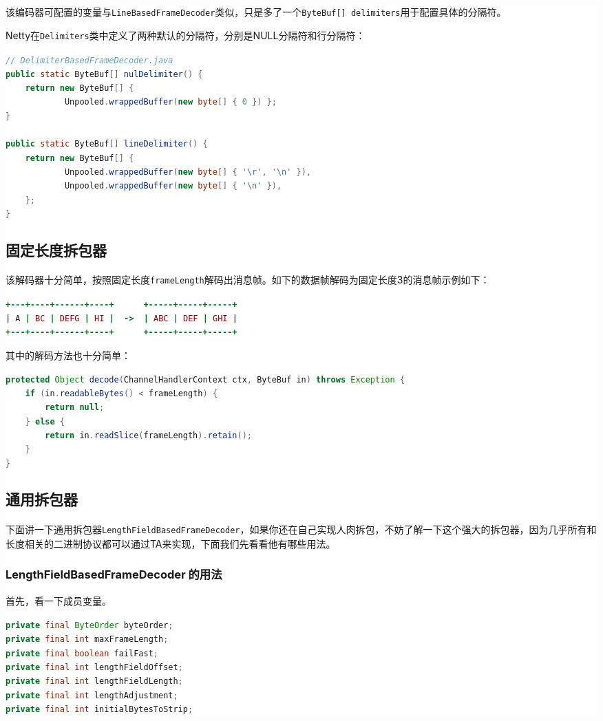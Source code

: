 该编码器可配置的变量与`LineBasedFrameDecoder`类似，只是多了一个`ByteBuf[] delimiters`用于配置具体的分隔符。

Netty在`Delimiters`类中定义了两种默认的分隔符，分别是NULL分隔符和行分隔符：

```java
// DelimiterBasedFrameDecoder.java
public static ByteBuf[] nulDelimiter() {
    return new ByteBuf[] {
            Unpooled.wrappedBuffer(new byte[] { 0 }) };
}

public static ByteBuf[] lineDelimiter() {
    return new ByteBuf[] {
            Unpooled.wrappedBuffer(new byte[] { '\r', '\n' }),
            Unpooled.wrappedBuffer(new byte[] { '\n' }),
    };
}
```

## 固定长度拆包器

该解码器十分简单，按照固定长度`frameLength`解码出消息帧。如下的数据帧解码为固定长度3的消息帧示例如下：

```ruby
+---+----+------+----+      +-----+-----+-----+
| A | BC | DEFG | HI |  ->  | ABC | DEF | GHI |
+---+----+------+----+      +-----+-----+-----+
```

其中的解码方法也十分简单：

```java
protected Object decode(ChannelHandlerContext ctx, ByteBuf in) throws Exception {
    if (in.readableBytes() < frameLength) {
        return null;
    } else {
        return in.readSlice(frameLength).retain();
    }
}
```

## 通用拆包器

下面讲一下通用拆包器`LengthFieldBasedFrameDecoder`，如果你还在自己实现人肉拆包，不妨了解一下这个强大的拆包器，因为几乎所有和长度相关的二进制协议都可以通过TA来实现，下面我们先看看他有哪些用法。

### LengthFieldBasedFrameDecoder 的用法

首先，看一下成员变量。

```java
private final ByteOrder byteOrder;
private final int maxFrameLength;
private final boolean failFast;
private final int lengthFieldOffset;
private final int lengthFieldLength;
private final int lengthAdjustment;
private final int initialBytesToStrip;
```
